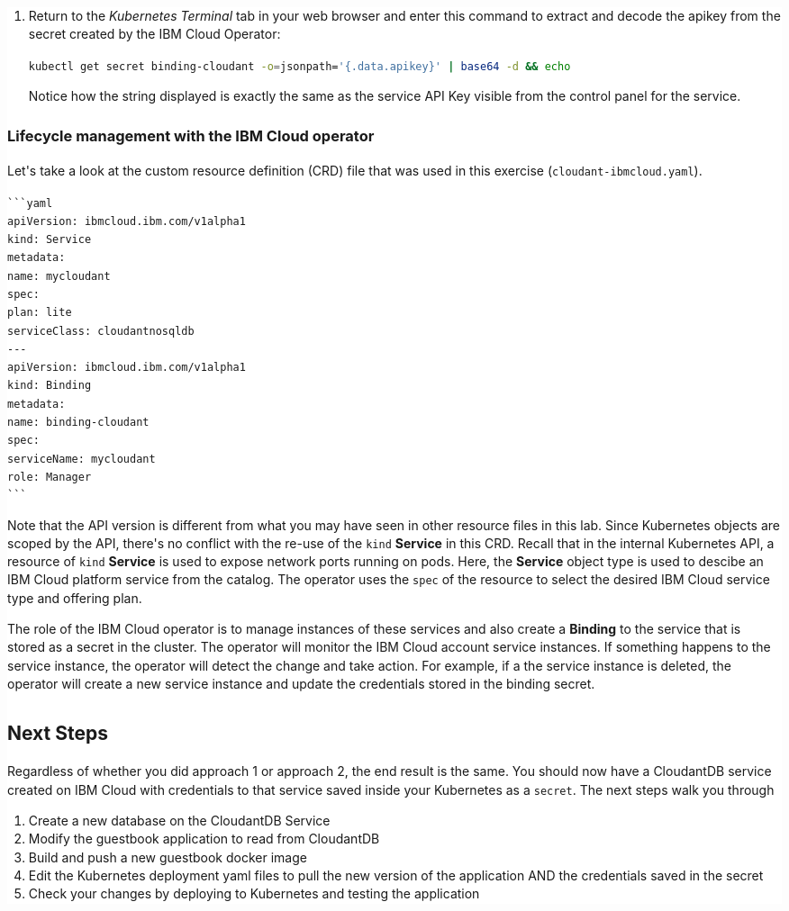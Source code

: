 1. Return to the *Kubernetes Terminal* tab in your web browser and enter this command to extract and decode the apikey from the secret created by the IBM Cloud Operator:

    ```bash
    kubectl get secret binding-cloudant -o=jsonpath='{.data.apikey}' | base64 -d && echo
    ```

    Notice how the string displayed is exactly the same as the service API Key visible from the control panel for the service.

### Lifecycle management with the IBM Cloud operator

Let's take a look at the custom resource definition (CRD) file that was used in this exercise (`cloudant-ibmcloud.yaml`).

    ```yaml
    apiVersion: ibmcloud.ibm.com/v1alpha1
    kind: Service
    metadata:
    name: mycloudant
    spec:
    plan: lite
    serviceClass: cloudantnosqldb
    ---
    apiVersion: ibmcloud.ibm.com/v1alpha1
    kind: Binding
    metadata:
    name: binding-cloudant
    spec:
    serviceName: mycloudant
    role: Manager
    ```

Note that the API version is different from what you may have seen in other resource files in this lab. Since Kubernetes objects are scoped by the API, there's no conflict with the re-use of the `kind` **Service** in this CRD. Recall that in the internal Kubernetes API, a resource of `kind` **Service** is used to expose network ports running on pods. Here, the **Service** object type is used to descibe an IBM Cloud platform service from the catalog. The operator uses the `spec` of the resource to select the desired IBM Cloud service type and offering plan.

The role of the IBM Cloud operator is to manage instances of these services and also create a **Binding** to the service that is stored as a secret in the cluster.
The operator will monitor the IBM Cloud account service instances. If something happens to the service instance, the operator will detect the change and take action. For example, if a the service instance is deleted, the operator will create a new service instance and update the credentials stored in the binding secret.

## Next Steps

Regardless of whether you did approach 1 or approach 2, the end result is the same. You should now have a CloudantDB service created on IBM Cloud with credentials to that service saved inside your Kubernetes as a `secret`. The next steps walk you through

1) Create a new database on the CloudantDB Service
1) Modify the guestbook application to read from CloudantDB
1) Build and push a new guestbook docker image
1) Edit the Kubernetes deployment yaml files to pull the new version of the application AND the credentials saved in the secret
1) Check your changes by deploying to Kubernetes and testing the application
